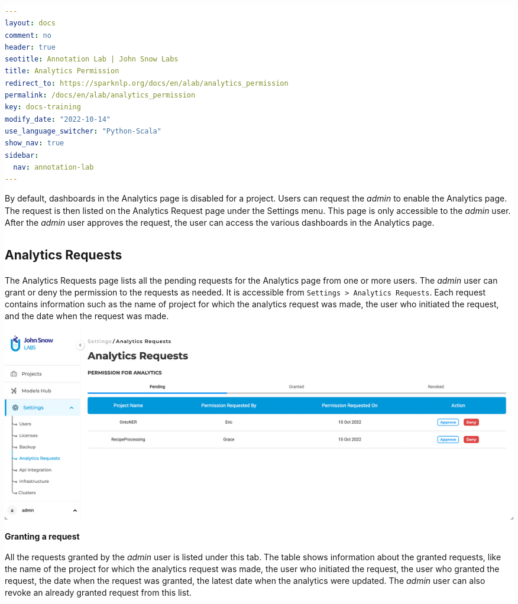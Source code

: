 ```yaml
---
layout: docs
comment: no
header: true
seotitle: Annotation Lab | John Snow Labs
title: Analytics Permission
redirect_to: https://sparknlp.org/docs/en/alab/analytics_permission
permalink: /docs/en/alab/analytics_permission
key: docs-training
modify_date: "2022-10-14"
use_language_switcher: "Python-Scala"
show_nav: true
sidebar:
  nav: annotation-lab
---
```


By default, dashboards in the Analytics page is disabled for a project. Users can request the _admin_ to enable the Analytics page. The request is then listed on the Analytics Request page under the Settings menu. This page is only accessible to the _admin_ user. After the _admin_ user approves the request, the user can access the various dashboards in the Analytics page.

## Analytics Requests

The Analytics Requests page lists all the pending requests for the Analytics page from one or more users. The _admin_ user can grant or deny the permission to the requests as needed. It is accessible from `Settings > Analytics Requests`. Each request contains information such as the name of project for which the analytics request was made, the user who initiated the request, and the date when the request was made.

<img class="image image__shadow" src="/assets/images/annotation_lab/4.1.0/analytics_requests.png" style="width:100%;"/>

**Granting a request**

All the requests granted by the _admin_ user is listed under this tab. The table shows information about the granted requests, like the name of the project for which the analytics request was made, the user who initiated the request, the user who granted the request, the date when the request was granted, the latest date when the analytics were updated. The _admin_ user can also revoke an already granted request from this list.

